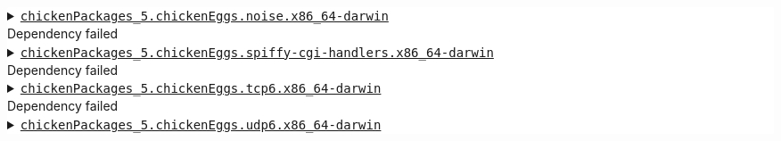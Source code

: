<tr>
<td>
<details><summary>
<tt><a href='https://hydra.nixos.org/build/246986104'>chickenPackages_5.chickenEggs.noise.x86_64-darwin</a></tt>
</summary></details>
</td>
<td>Dependency failed</td>
</tr>
<tr>
<td>
<details><summary>
<tt><a href='https://hydra.nixos.org/build/246930677'>chickenPackages_5.chickenEggs.spiffy-cgi-handlers.x86_64-darwin</a></tt>
</summary></details>
</td>
<td>Dependency failed</td>
</tr>
<tr>
<td>
<details><summary>
<tt><a href='https://hydra.nixos.org/build/246939028'>chickenPackages_5.chickenEggs.tcp6.x86_64-darwin</a></tt>
</summary></details>
</td>
<td>Dependency failed</td>
</tr>
<tr>
<td>
<details><summary>
<tt><a href='https://hydra.nixos.org/build/246923225'>chickenPackages_5.chickenEggs.udp6.x86_64-darwin</a></tt>
</summary>
<ul>
<li>